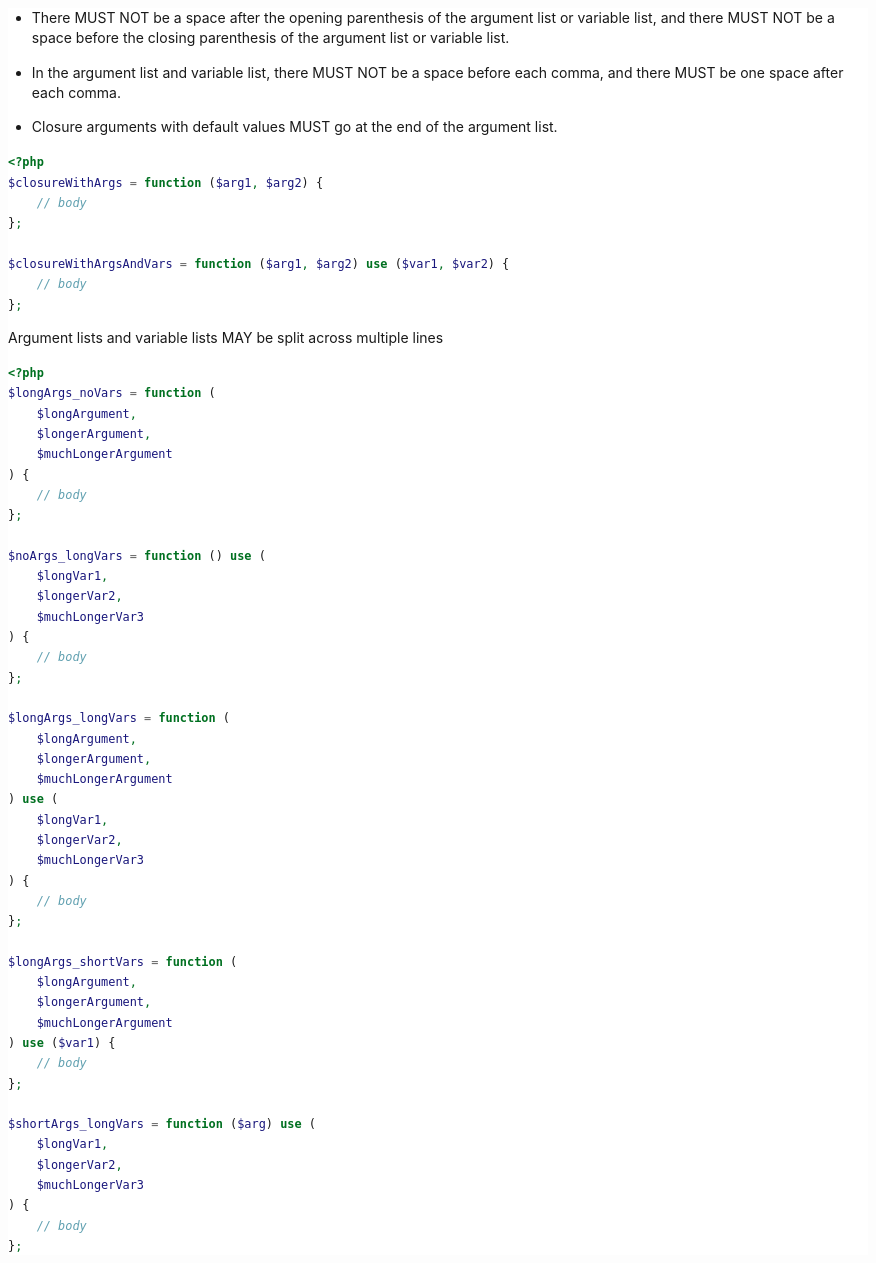 - There MUST NOT be a space after the opening parenthesis of the argument list or variable list, and there MUST NOT be a space before the closing parenthesis of the argument list or variable list.

- In the argument list and variable list, there MUST NOT be a space before each comma, and there MUST be one space after each comma.

- Closure arguments with default values MUST go at the end of the argument list.

``` php
<?php
$closureWithArgs = function ($arg1, $arg2) {
    // body
};

$closureWithArgsAndVars = function ($arg1, $arg2) use ($var1, $var2) {
    // body
}; 
```
Argument lists and variable lists MAY be split across multiple lines

``` php 
<?php
$longArgs_noVars = function (
    $longArgument,
    $longerArgument,
    $muchLongerArgument
) {
    // body
};

$noArgs_longVars = function () use (
    $longVar1,
    $longerVar2,
    $muchLongerVar3
) {
    // body
};

$longArgs_longVars = function (
    $longArgument,
    $longerArgument,
    $muchLongerArgument
) use (
    $longVar1,
    $longerVar2,
    $muchLongerVar3
) {
    // body
};

$longArgs_shortVars = function (
    $longArgument,
    $longerArgument,
    $muchLongerArgument
) use ($var1) {
    // body
};

$shortArgs_longVars = function ($arg) use (
    $longVar1,
    $longerVar2,
    $muchLongerVar3
) {
    // body
};
```
